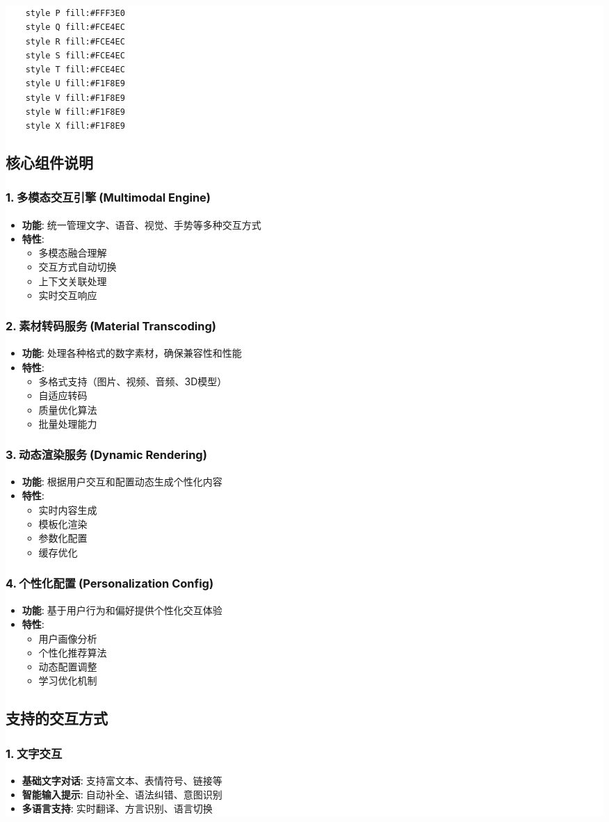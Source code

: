 ```mermaid
    style P fill:#FFF3E0
    style Q fill:#FCE4EC
    style R fill:#FCE4EC
    style S fill:#FCE4EC
    style T fill:#FCE4EC
    style U fill:#F1F8E9
    style V fill:#F1F8E9
    style W fill:#F1F8E9
    style X fill:#F1F8E9
```

## 核心组件说明

### 1. 多模态交互引擎 (Multimodal Engine)
- **功能**: 统一管理文字、语音、视觉、手势等多种交互方式
- **特性**:
  - 多模态融合理解
  - 交互方式自动切换
  - 上下文关联处理
  - 实时交互响应

### 2. 素材转码服务 (Material Transcoding)
- **功能**: 处理各种格式的数字素材，确保兼容性和性能
- **特性**:
  - 多格式支持（图片、视频、音频、3D模型）
  - 自适应转码
  - 质量优化算法
  - 批量处理能力

### 3. 动态渲染服务 (Dynamic Rendering)
- **功能**: 根据用户交互和配置动态生成个性化内容
- **特性**:
  - 实时内容生成
  - 模板化渲染
  - 参数化配置
  - 缓存优化

### 4. 个性化配置 (Personalization Config)
- **功能**: 基于用户行为和偏好提供个性化交互体验
- **特性**:
  - 用户画像分析
  - 个性化推荐算法
  - 动态配置调整
  - 学习优化机制

## 支持的交互方式

### 1. 文字交互
- **基础文字对话**: 支持富文本、表情符号、链接等
- **智能输入提示**: 自动补全、语法纠错、意图识别
- **多语言支持**: 实时翻译、方言识别、语言切换

